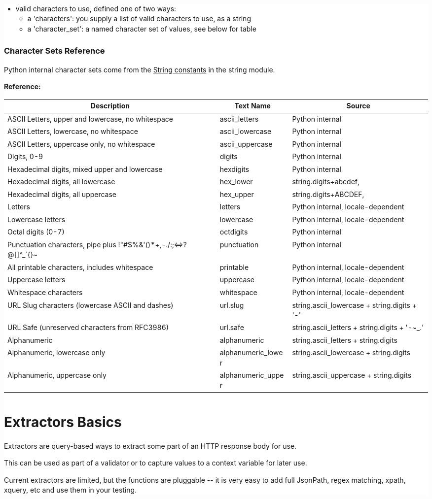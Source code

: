 - valid characters to use, defined one of two ways:
  + a 'characters': you supply a list of valid characters to use, as a string
  + a 'character_set': a named character set of values, see below for table

### Character Sets Reference
Python internal character sets come from the [String constants](https://docs.python.org/2/library/string.html#string-constants) in the string module. 

**Reference:**

| Description                                                       | Text Name          | Source                                        |
|-------------------------------------------------------------------|--------------------|-----------------------------------------------|
| ASCII Letters, upper and lowercase, no whitespace                 | ascii_letters      | Python internal                               |
| ASCII Letters, lowercase, no whitespace                           | ascii_lowercase    | Python internal                               |
| ASCII Letters, uppercase only, no whitespace                      | ascii_uppercase    | Python internal                               |
| Digits, 0-9                                                       | digits             | Python internal                               |
| Hexadecimal digits, mixed upper and lowercase                     | hexdigits          | Python internal                               |
| Hexadecimal digits, all lowercase                                 | hex_lower          | string.digits+abcdef,                         |
| Hexadecimal digits, all uppercase                                 | hex_upper          | string.digits+ABCDEF,                         |
| Letters                                                           | letters            | Python internal, locale-dependent             |
| Lowercase letters                                                 | lowercase          | Python internal, locale-dependent             |
| Octal digits (0-7)                                                | octdigits          | Python internal                               |
| Punctuation characters, pipe plus !"#$%&'()*+,-./:;<=>?@[\]^_`{}~ | punctuation        | Python internal                               |
| All printable characters, includes whitespace                     | printable          | Python internal, locale-dependent             |
| Uppercase letters                                                 | uppercase          | Python internal, locale-dependent             |
| Whitespace characters                                             | whitespace         | Python internal, locale-dependent             |
| URL Slug characters (lowercase ASCII and dashes)                  | url.slug           | string.ascii_lowercase + string.digits + '-'  |
| URL Safe (unreserved characters from RFC3986)                     | url.safe           | string.ascii_letters + string.digits + '-~_.' |
| Alphanumeric                                                      | alphanumeric       | string.ascii_letters + string.digits          |
| Alphanumeric, lowercase only                                      | alphanumeric_lower | string.ascii_lowercase + string.digits        |
| Alphanumeric, uppercase only                                      | alphanumeric_upper | string.ascii_uppercase + string.digits        |


# Extractors Basics
Extractors are query-based ways to extract some part of an HTTP response body for use.

This can be used as part of a validator or to capture values to a context variable for later use. 

Current extractors are limited, but the functions are pluggable -- it is very easy to add full JsonPath, regex matching, xpath, xquery, etc and use them in your testing.
